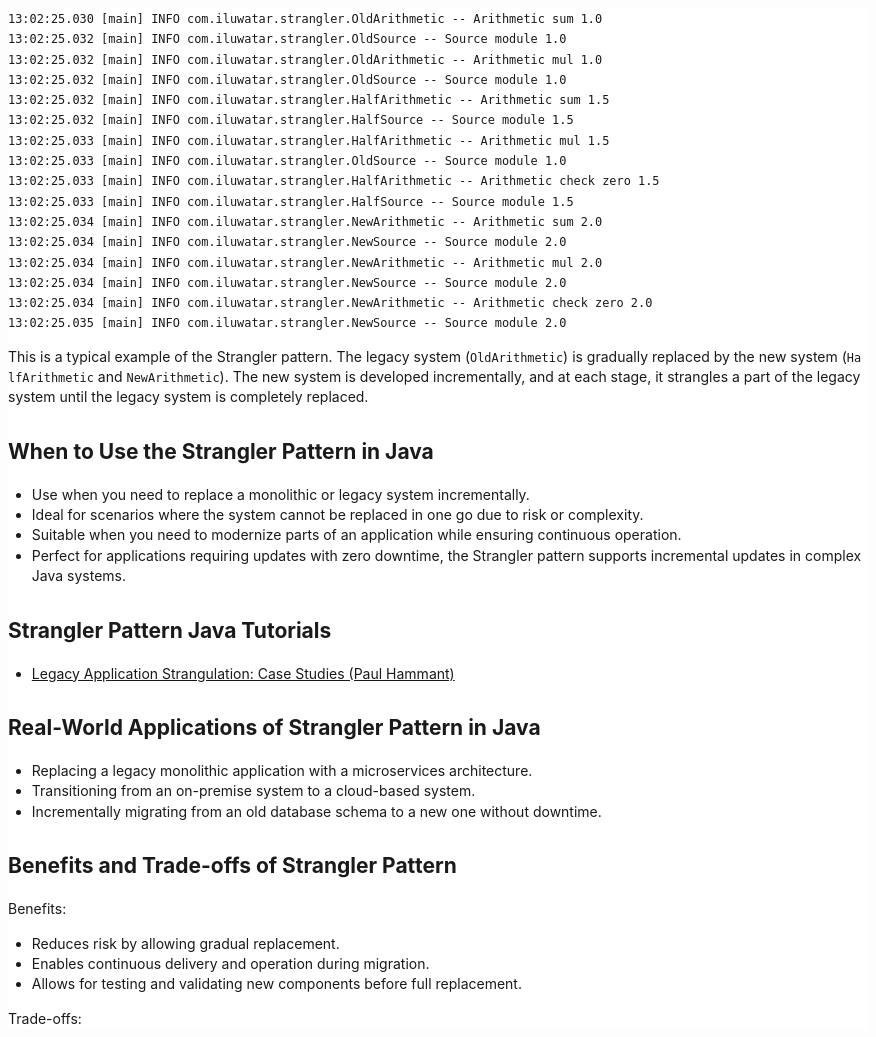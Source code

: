 ```
13:02:25.030 [main] INFO com.iluwatar.strangler.OldArithmetic -- Arithmetic sum 1.0
13:02:25.032 [main] INFO com.iluwatar.strangler.OldSource -- Source module 1.0
13:02:25.032 [main] INFO com.iluwatar.strangler.OldArithmetic -- Arithmetic mul 1.0
13:02:25.032 [main] INFO com.iluwatar.strangler.OldSource -- Source module 1.0
13:02:25.032 [main] INFO com.iluwatar.strangler.HalfArithmetic -- Arithmetic sum 1.5
13:02:25.032 [main] INFO com.iluwatar.strangler.HalfSource -- Source module 1.5
13:02:25.033 [main] INFO com.iluwatar.strangler.HalfArithmetic -- Arithmetic mul 1.5
13:02:25.033 [main] INFO com.iluwatar.strangler.OldSource -- Source module 1.0
13:02:25.033 [main] INFO com.iluwatar.strangler.HalfArithmetic -- Arithmetic check zero 1.5
13:02:25.033 [main] INFO com.iluwatar.strangler.HalfSource -- Source module 1.5
13:02:25.034 [main] INFO com.iluwatar.strangler.NewArithmetic -- Arithmetic sum 2.0
13:02:25.034 [main] INFO com.iluwatar.strangler.NewSource -- Source module 2.0
13:02:25.034 [main] INFO com.iluwatar.strangler.NewArithmetic -- Arithmetic mul 2.0
13:02:25.034 [main] INFO com.iluwatar.strangler.NewSource -- Source module 2.0
13:02:25.034 [main] INFO com.iluwatar.strangler.NewArithmetic -- Arithmetic check zero 2.0
13:02:25.035 [main] INFO com.iluwatar.strangler.NewSource -- Source module 2.0
```

This is a typical example of the Strangler pattern. The legacy system (`OldArithmetic`) is gradually replaced by the new system (`HalfArithmetic` and `NewArithmetic`). The new system is developed incrementally, and at each stage, it strangles a part of the legacy system until the legacy system is completely replaced.

## When to Use the Strangler Pattern in Java

* Use when you need to replace a monolithic or legacy system incrementally.
* Ideal for scenarios where the system cannot be replaced in one go due to risk or complexity.
* Suitable when you need to modernize parts of an application while ensuring continuous operation.
* Perfect for applications requiring updates with zero downtime, the Strangler pattern supports incremental updates in complex Java systems.

## Strangler Pattern Java Tutorials

* [Legacy Application Strangulation: Case Studies (Paul Hammant)](https://paulhammant.com/2013/07/14/legacy-application-strangulation-case-studies/)

## Real-World Applications of Strangler Pattern in Java

* Replacing a legacy monolithic application with a microservices architecture.
* Transitioning from an on-premise system to a cloud-based system.
* Incrementally migrating from an old database schema to a new one without downtime.

## Benefits and Trade-offs of Strangler Pattern

Benefits:

* Reduces risk by allowing gradual replacement.
* Enables continuous delivery and operation during migration.
* Allows for testing and validating new components before full replacement.

Trade-offs:

